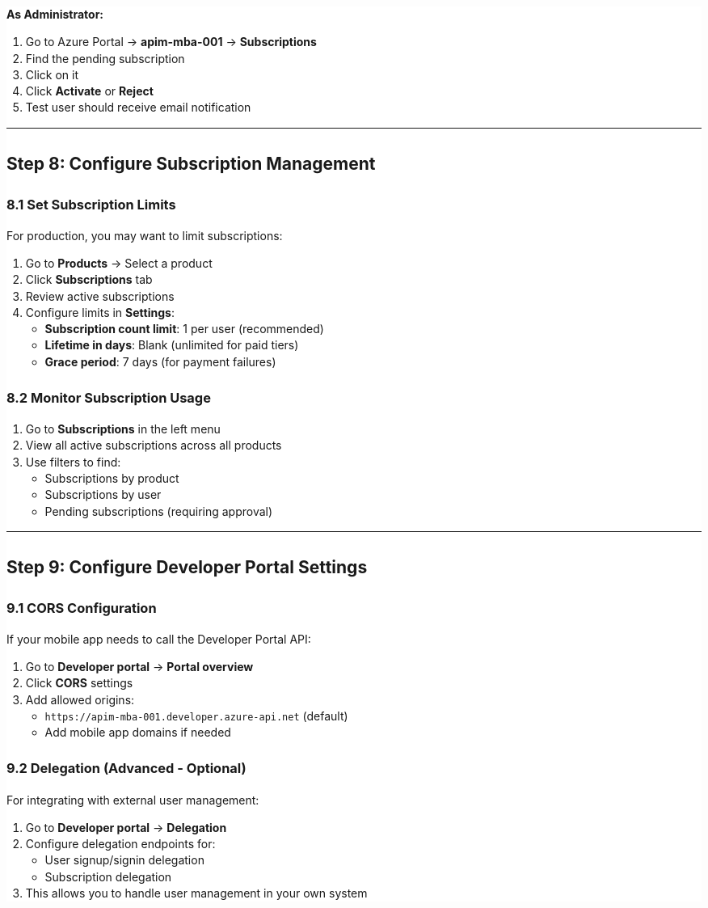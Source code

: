 **As Administrator:**
1. Go to Azure Portal → **apim-mba-001** → **Subscriptions**
2. Find the pending subscription
3. Click on it
4. Click **Activate** or **Reject**
5. Test user should receive email notification

---

## Step 8: Configure Subscription Management

### 8.1 Set Subscription Limits

For production, you may want to limit subscriptions:

1. Go to **Products** → Select a product
2. Click **Subscriptions** tab
3. Review active subscriptions
4. Configure limits in **Settings**:
   - **Subscription count limit**: 1 per user (recommended)
   - **Lifetime in days**: Blank (unlimited for paid tiers)
   - **Grace period**: 7 days (for payment failures)

### 8.2 Monitor Subscription Usage

1. Go to **Subscriptions** in the left menu
2. View all active subscriptions across all products
3. Use filters to find:
   - Subscriptions by product
   - Subscriptions by user
   - Pending subscriptions (requiring approval)

---

## Step 9: Configure Developer Portal Settings

### 9.1 CORS Configuration

If your mobile app needs to call the Developer Portal API:

1. Go to **Developer portal** → **Portal overview**
2. Click **CORS** settings
3. Add allowed origins:
   - `https://apim-mba-001.developer.azure-api.net` (default)
   - Add mobile app domains if needed

### 9.2 Delegation (Advanced - Optional)

For integrating with external user management:

1. Go to **Developer portal** → **Delegation**
2. Configure delegation endpoints for:
   - User signup/signin delegation
   - Subscription delegation
3. This allows you to handle user management in your own system
